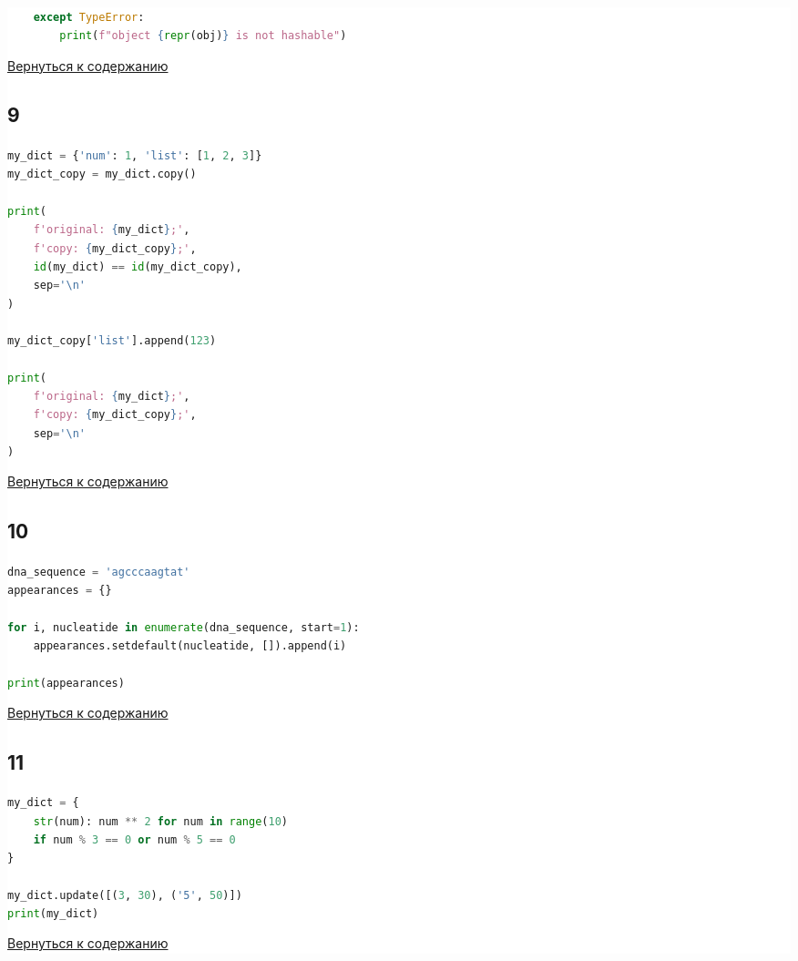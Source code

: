 ```python
    except TypeError:
        print(f"object {repr(obj)} is not hashable")
```

[Вернуться к содержанию](#содержание)

## 9
```python
my_dict = {'num': 1, 'list': [1, 2, 3]}
my_dict_copy = my_dict.copy()

print(
    f'original: {my_dict};',
    f'copy: {my_dict_copy};',
    id(my_dict) == id(my_dict_copy),
    sep='\n'
)

my_dict_copy['list'].append(123)

print(
    f'original: {my_dict};',
    f'copy: {my_dict_copy};',
    sep='\n'
)
```

[Вернуться к содержанию](#содержание)

## 10
```python
dna_sequence = 'agcccaagtat'
appearances = {}

for i, nucleatide in enumerate(dna_sequence, start=1):
    appearances.setdefault(nucleatide, []).append(i)

print(appearances)
```

[Вернуться к содержанию](#содержание)

## 11

```python
my_dict = {
    str(num): num ** 2 for num in range(10)
    if num % 3 == 0 or num % 5 == 0
}

my_dict.update([(3, 30), ('5', 50)])
print(my_dict)
```
[Вернуться к содержанию](#содержание)
